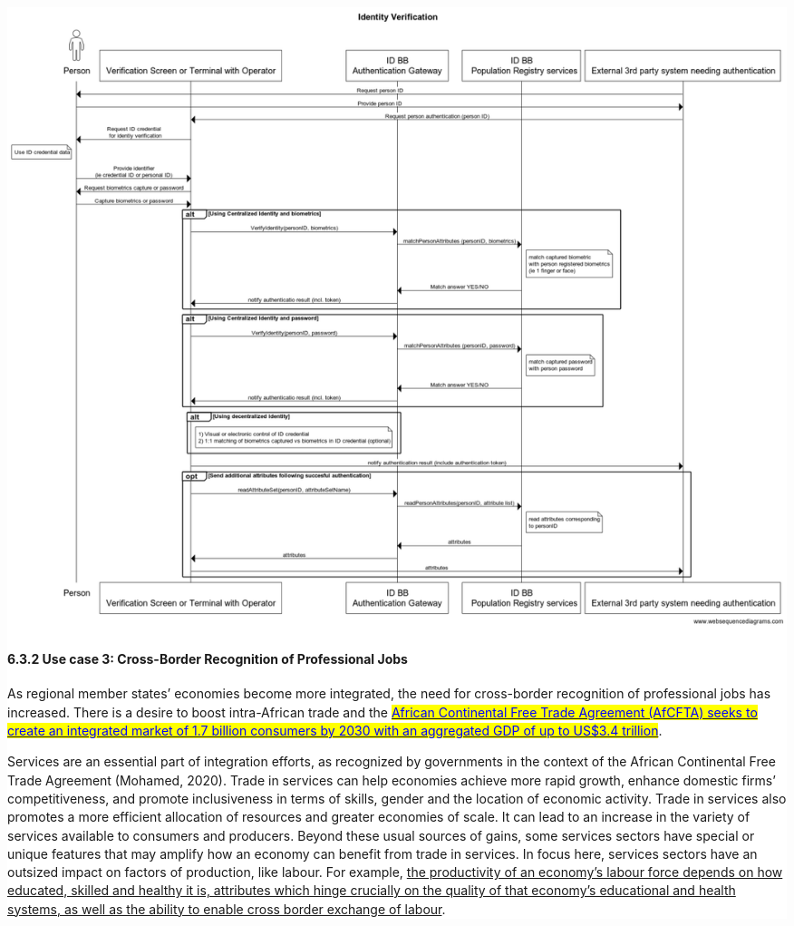 ![Edit diagram](../../.gitbook/assets/image7.png)

#### 6.3.2 Use case 3: Cross-Border Recognition of Professional Jobs <a href="#docs-internal-guid-65b24984-7fff-ebe8-9b8f-f14c39815ae4" id="docs-internal-guid-65b24984-7fff-ebe8-9b8f-f14c39815ae4"></a>

As regional member states’ economies become more integrated, the need for cross-border recognition of professional jobs has increased. There is a desire to boost intra-African trade and the [<mark style="color:blue;">African Continental Free Trade Agreement (AfCFTA) seeks to create an integrated market of 1.7 billion consumers by 2030 with an aggregated GDP of up to US$3.4 trillion</mark>](https://unctad.org/system/files/official-document/ditc2017d2\_en.pdf).

Services are an essential part of integration efforts, as recognized by governments in the context of the African Continental Free Trade Agreement (Mohamed, 2020). Trade in services can help economies achieve more rapid growth, enhance domestic firms’ competitiveness, and promote inclusiveness in terms of skills, gender and the location of economic activity. Trade in services also promotes a more efficient allocation of resources and greater economies of scale. It can lead to an increase in the variety of services available to consumers and producers. Beyond these usual sources of gains, some services sectors have special or unique features that may amplify how an economy can benefit from trade in services. In focus here, services sectors have an outsized impact on factors of production, like labour. For example, [the productivity of an economy’s labour force depends on how educated, skilled and healthy it is, attributes which hinge crucially on the quality of that economy’s educational and health systems, as well as the ability to enable cross border exchange of labour](https://www.wto.org/english/res\_e/booksp\_e/executive\_summary\_world\_trade\_report19\_e.pdf).
